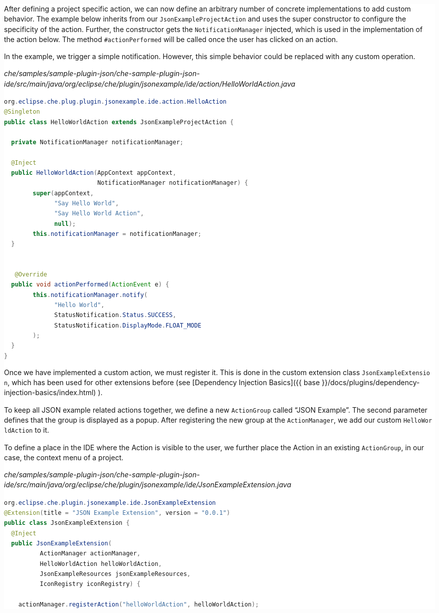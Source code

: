After defining a project specific action, we can now define an arbitrary number of concrete implementations to add custom behavior. The example below inherits from our `JsonExampleProjectAction` and uses the super constructor to configure the specificity of the action. Further, the constructor gets the `NotificationManager` injected, which is used in the implementation of the action below. The method `#actionPerformed` will be called once the user has clicked on an action.

In the example, we trigger a simple notification. However, this simple behavior could be replaced with any custom operation.

*che/samples/sample-plugin-json/che-sample-plugin-json-ide/src/main/java/org/eclipse/che/plugin/jsonexample/ide/action/HelloWorldAction.java*

```java  
org.eclipse.che.plug.plugin.jsonexample.ide.action.HelloAction
@Singleton
public class HelloWorldAction extends JsonExampleProjectAction {

  private NotificationManager notificationManager;

  @Inject
  public HelloWorldAction(AppContext appContext,
                          NotificationManager notificationManager) {
        super(appContext,
              "Say Hello World",
              "Say Hello World Action",
              null);
        this.notificationManager = notificationManager;
  }


   @Override
  public void actionPerformed(ActionEvent e) {
        this.notificationManager.notify(
              "Hello World",
              StatusNotification.Status.SUCCESS,
              StatusNotification.DisplayMode.FLOAT_MODE
        );
  }
}
```
Once we have implemented a custom action, we must register it. This is done in the custom extension class `JsonExampleExtension`, which has been used for other extensions before (see [Dependency Injection Basics]({{ base }}/docs/plugins/dependency-injection-basics/index.html) ).

To keep all JSON example related actions together, we define a new `ActionGroup` called “JSON Example”. The second parameter defines that the group is displayed as a popup. After registering the new group at the `ActionManager`, we add our custom `HelloWorldAction` to it.

To define a place in the IDE where the Action is visible to the user, we further place the Action in an existing `ActionGroup`, in our case, the context menu of a project.

*che/samples/sample-plugin-json/che-sample-plugin-json-ide/src/main/java/org/eclipse/che/plugin/jsonexample/ide/JsonExampleExtension.java*

```java  
org.eclipse.che.plugin.jsonexample.ide.JsonExampleExtension
@Extension(title = "JSON Example Extension", version = "0.0.1")
public class JsonExampleExtension {
  @Inject
  public JsonExampleExtension(
          ActionManager actionManager,
          HelloWorldAction helloWorldAction,
          JsonExampleResources jsonExampleResources,
          IconRegistry iconRegistry) {

    actionManager.registerAction("helloWorldAction", helloWorldAction);

```